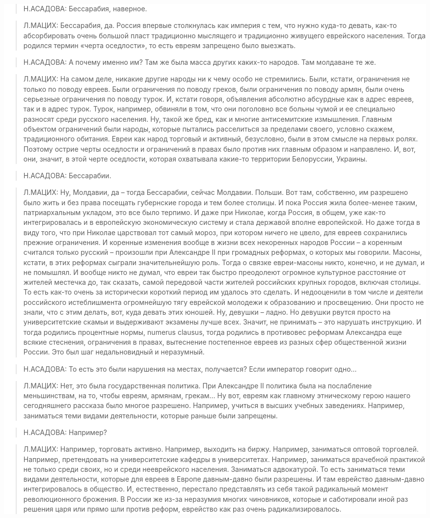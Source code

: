 >Н.АСАДОВА: Бессарабия, наверное.  

>Л.МАЦИХ: Бессарабия, да. Россия впервые столкнулась как империя с тем, что нужно куда-то девать, как-то абсорбировать очень большой пласт традиционно мыслящего и традиционно живущего еврейского населения. Тогда родился термин «черта оседлости», то есть евреям запрещено было выезжать.  

>Н.АСАДОВА: А почему именно им? Там же была масса других каких-то народов. Там молдаване те же.  

>Л.МАЦИХ: На самом деле, никакие другие народы ни к чему особо не стремились. Были, кстати, ограничения не только по поводу евреев. Были ограничения по поводу греков, были ограничения по поводу армян, были очень серьезные ограничения по поводу турок. И, кстати говоря, объявления абсолютно абсурдные как в адрес евреев, так и в адрес турок. Турок, например, обвиняли в том, что они поголовно все больны чумой и ее специально разносят среди русского населения. Ну, такой же бред, как и многие антисемитские измышления.  Главным объектом ограничений были народы, которые пытались расселиться за пределами своего, условно скажем, традиционного обитания. Евреи как народ торговый и активный, безусловно, были в этом смысле на первых ролях. Поэтому острие черты оседлости и ограничений в правах было против них главным образом и направлено. И, вот, они, значит, в этой черте оседлости, которая охватывала какие-то территории Белоруссии, Украины.  

>Н.АСАДОВА: Бессарабии.  

>Л.МАЦИХ: Ну, Молдавии, да – тогда Бессарабии, сейчас Молдавии. Польши. Вот там, собственно, им разрешено было жить и без права посещать губернские города и тем более столицы. И пока Россия жила более-менее таким, патриархальным укладом, это все было терпимо. И даже при Николае, когда Россия, в общем, уже как-то интегрировалась и в европейскую экономическую систему и стала державой вполне европейской. Но даже тогда в виду того, что при Николае царствовал тот самый мороз, при котором ничего не цвело, для евреев сохранились прежние ограничения. И коренные изменения вообще в жизни всех некоренных народов России – а коренным считался только русский – произошли при Александре II при громадных реформах, о которых мы говорили. Масоны, кстати, в этих реформах сыграли значительнейшую роль. Тогда о связке евреи-масоны никто, конечно, и не думал, и не помышлял. И вообще никто не думал, что евреи так быстро преодолеют огромное культурное расстояние от жителей местечка до, так сказать, самой передовой части жителей российских крупных городов, включая столицы. То есть как-то очень за исторически короткий период им удалось это сделать.  И недооценили в том числе и деятели российского истеблишмента огромнейшую тягу еврейской молодежи к образованию и просвещению. Они просто не знали, что с этим делать, вот, куда девать этих юношей. Ну, девушки – ладно. Но девушки рвутся просто на университетские скамьи и выдерживают экзамены лучше всех. Значит, не принимать – это нарушать инструкцию. И тогда родились процентные нормы, numerus clausus, тогда родились в противовес реформам Александра еще всякие стеснения, ограничения в правах, вытеснение постепенное евреев из разных сфер общественной жизни России. Это был шаг недальновидный и неразумный.  

>Н.АСАДОВА: То есть это были нарушения на местах, получается? Если император говорит одно…  

>Л.МАЦИХ: Нет, это была государственная политика. При Александре II политика была на послабление меньшинствам, на то, чтобы евреям, армянам, грекам… Ну вот, евреям как главному этническому герою нашего сегодняшнего рассказа было многое разрешено. Например, учиться в высших учебных заведениях. Например, заниматься теми видами деятельности, которые раньше были запрещены.  

>Н.АСАДОВА: Например?  

>Л.МАЦИХ: Например, торговать активно. Например, выходить на биржу. Например, заниматься оптовой торговлей. Например, претендовать на университетские кафедры в университетах. Например, заниматься врачебной практикой не только среди своих, но и среди нееврейского населения. Заниматься адвокатурой. То есть заниматься теми видами деятельности, которые для евреев в Европе давным-давно были разрешены. И там еврейство давным-давно интегрировалось в общество. И, естественно, перестало представлять из себя такой радикальный момент революционного брожения. В России же из-за неразумия многих чиновников, которые и саботировали иной раз решения царя или прямо шли против реформ, еврейство как раз очень радикализировалось.  
